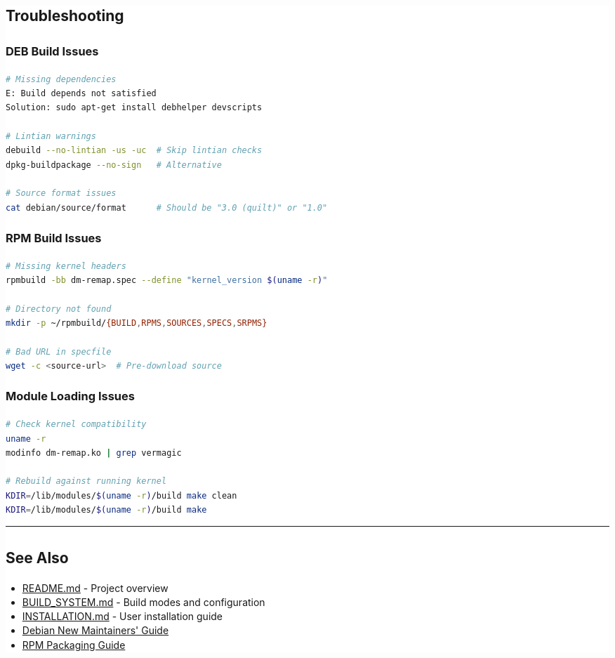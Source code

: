 ## Troubleshooting

### DEB Build Issues

```bash
# Missing dependencies
E: Build depends not satisfied
Solution: sudo apt-get install debhelper devscripts

# Lintian warnings
debuild --no-lintian -us -uc  # Skip lintian checks
dpkg-buildpackage --no-sign   # Alternative

# Source format issues
cat debian/source/format      # Should be "3.0 (quilt)" or "1.0"
```

### RPM Build Issues

```bash
# Missing kernel headers
rpmbuild -bb dm-remap.spec --define "kernel_version $(uname -r)"

# Directory not found
mkdir -p ~/rpmbuild/{BUILD,RPMS,SOURCES,SPECS,SRPMS}

# Bad URL in specfile
wget -c <source-url>  # Pre-download source
```

### Module Loading Issues

```bash
# Check kernel compatibility
uname -r
modinfo dm-remap.ko | grep vermagic

# Rebuild against running kernel
KDIR=/lib/modules/$(uname -r)/build make clean
KDIR=/lib/modules/$(uname -r)/build make
```

---

## See Also

- [README.md](../../README.md) - Project overview
- [BUILD_SYSTEM.md](./BUILD_SYSTEM.md) - Build modes and configuration
- [INSTALLATION.md](../user/INSTALLATION.md) - User installation guide
- [Debian New Maintainers' Guide](https://www.debian.org/doc/manuals/maint-guide/)
- [RPM Packaging Guide](https://rpm.org/)
